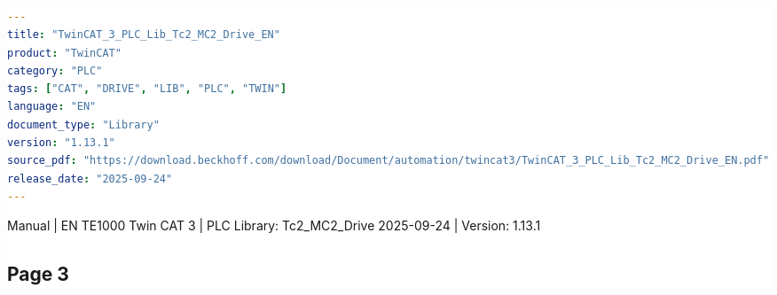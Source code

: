 ```yaml
---
title: "TwinCAT_3_PLC_Lib_Tc2_MC2_Drive_EN"
product: "TwinCAT"
category: "PLC"
tags: ["CAT", "DRIVE", "LIB", "PLC", "TWIN"]
language: "EN"
document_type: "Library"
version: "1.13.1"
source_pdf: "https://download.beckhoff.com/download/Document/automation/twincat3/TwinCAT_3_PLC_Lib_Tc2_MC2_Drive_EN.pdf"
release_date: "2025-09-24"
---
```

Manual | EN TE1000 Twin CAT 3 | PLC Library: Tc2_MC2_Drive 2025-09-24 | Version: 1.13.1
## Page 3
